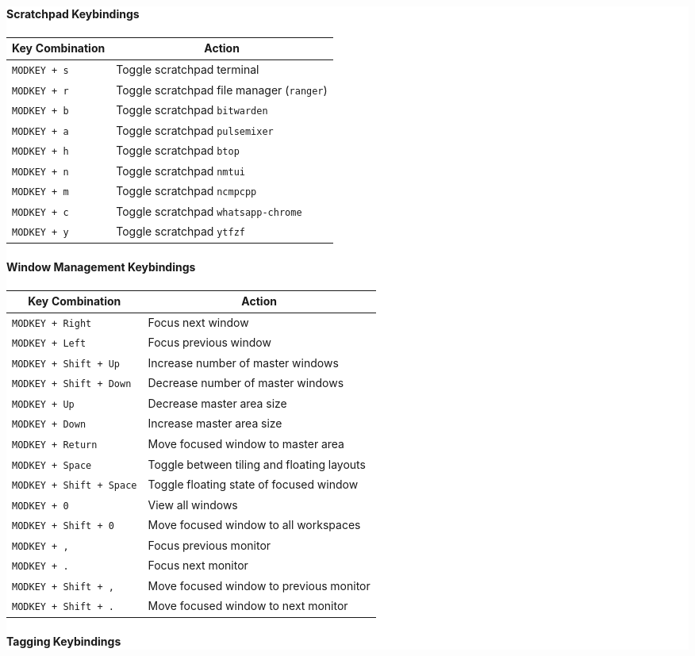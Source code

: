 #### Scratchpad Keybindings

| Key Combination                  | Action                                         |
|----------------------------------|------------------------------------------------|
| `MODKEY + s`                     | Toggle scratchpad terminal                     |
| `MODKEY + r`                     | Toggle scratchpad file manager (`ranger`)      |
| `MODKEY + b`                     | Toggle scratchpad `bitwarden`                  |
| `MODKEY + a`                     | Toggle scratchpad `pulsemixer`                 |
| `MODKEY + h`                     | Toggle scratchpad `btop`                       |
| `MODKEY + n`                     | Toggle scratchpad `nmtui`                      |
| `MODKEY + m`                     | Toggle scratchpad `ncmpcpp`                    |
| `MODKEY + c`                     | Toggle scratchpad `whatsapp-chrome`            |
| `MODKEY + y`                     | Toggle scratchpad `ytfzf`                      |

#### Window Management Keybindings

| Key Combination                  | Action                                         |
|----------------------------------|------------------------------------------------|
| `MODKEY + Right`                 | Focus next window                              |
| `MODKEY + Left`                  | Focus previous window                          |
| `MODKEY + Shift + Up`            | Increase number of master windows              |
| `MODKEY + Shift + Down`          | Decrease number of master windows              |
| `MODKEY + Up`                    | Decrease master area size                      |
| `MODKEY + Down`                  | Increase master area size                      |
| `MODKEY + Return`                | Move focused window to master area             |
| `MODKEY + Space`                 | Toggle between tiling and floating layouts     |
| `MODKEY + Shift + Space`         | Toggle floating state of focused window        |
| `MODKEY + 0`                     | View all windows                               |
| `MODKEY + Shift + 0`             | Move focused window to all workspaces          |
| `MODKEY + ,`                     | Focus previous monitor                         |
| `MODKEY + .`                     | Focus next monitor                             |
| `MODKEY + Shift + ,`             | Move focused window to previous monitor        |
| `MODKEY + Shift + .`             | Move focused window to next monitor            |

#### Tagging Keybindings
